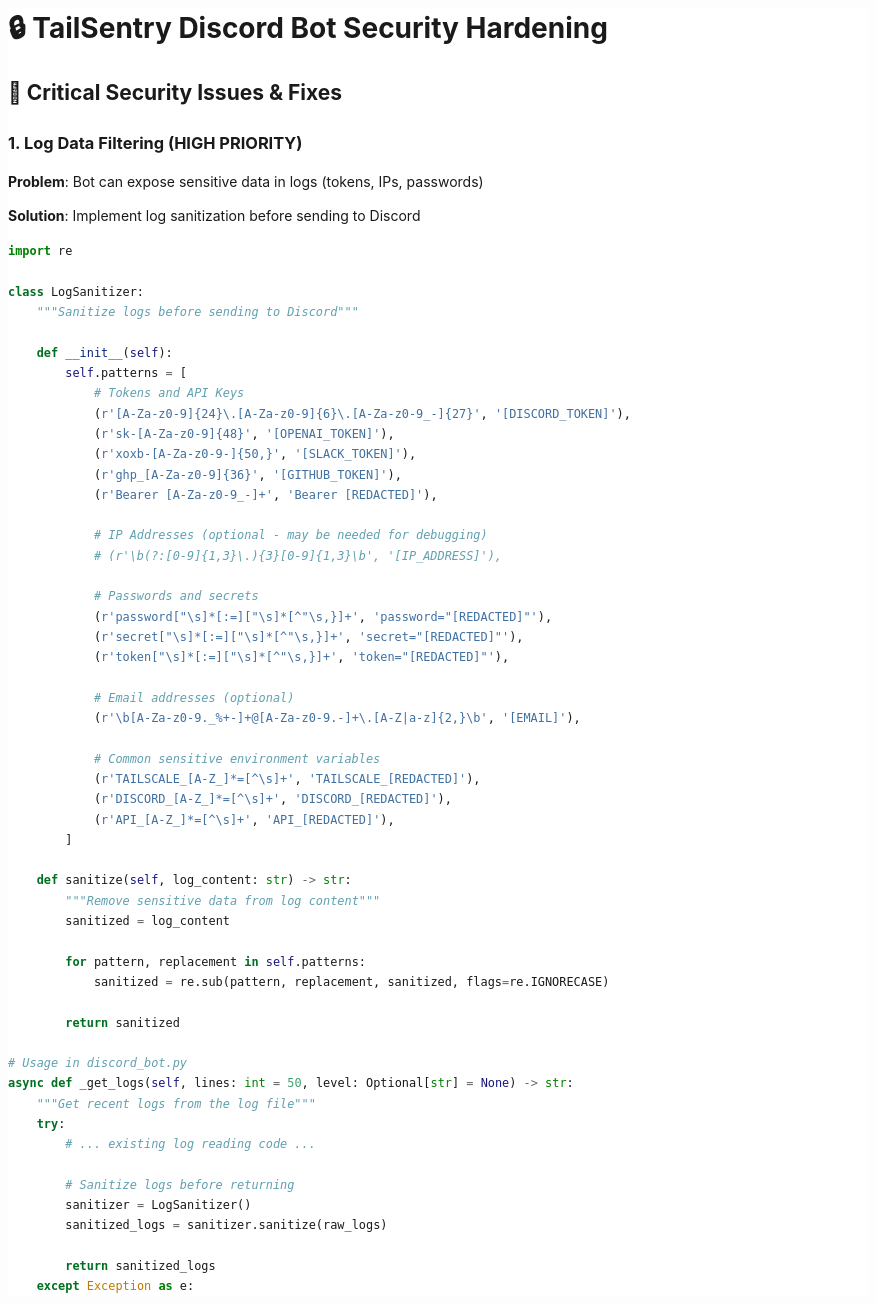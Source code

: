 # 🔒 TailSentry Discord Bot Security Hardening

## 🚨 Critical Security Issues & Fixes

### 1. Log Data Filtering (HIGH PRIORITY)

**Problem**: Bot can expose sensitive data in logs (tokens, IPs, passwords)

**Solution**: Implement log sanitization before sending to Discord

```python
import re

class LogSanitizer:
    """Sanitize logs before sending to Discord"""
    
    def __init__(self):
        self.patterns = [
            # Tokens and API Keys
            (r'[A-Za-z0-9]{24}\.[A-Za-z0-9]{6}\.[A-Za-z0-9_-]{27}', '[DISCORD_TOKEN]'),
            (r'sk-[A-Za-z0-9]{48}', '[OPENAI_TOKEN]'),
            (r'xoxb-[A-Za-z0-9-]{50,}', '[SLACK_TOKEN]'),
            (r'ghp_[A-Za-z0-9]{36}', '[GITHUB_TOKEN]'),
            (r'Bearer [A-Za-z0-9_-]+', 'Bearer [REDACTED]'),
            
            # IP Addresses (optional - may be needed for debugging)
            # (r'\b(?:[0-9]{1,3}\.){3}[0-9]{1,3}\b', '[IP_ADDRESS]'),
            
            # Passwords and secrets
            (r'password["\s]*[:=]["\s]*[^"\s,}]+', 'password="[REDACTED]"'),
            (r'secret["\s]*[:=]["\s]*[^"\s,}]+', 'secret="[REDACTED]"'),
            (r'token["\s]*[:=]["\s]*[^"\s,}]+', 'token="[REDACTED]"'),
            
            # Email addresses (optional)
            (r'\b[A-Za-z0-9._%+-]+@[A-Za-z0-9.-]+\.[A-Z|a-z]{2,}\b', '[EMAIL]'),
            
            # Common sensitive environment variables
            (r'TAILSCALE_[A-Z_]*=[^\s]+', 'TAILSCALE_[REDACTED]'),
            (r'DISCORD_[A-Z_]*=[^\s]+', 'DISCORD_[REDACTED]'),
            (r'API_[A-Z_]*=[^\s]+', 'API_[REDACTED]'),
        ]
    
    def sanitize(self, log_content: str) -> str:
        """Remove sensitive data from log content"""
        sanitized = log_content
        
        for pattern, replacement in self.patterns:
            sanitized = re.sub(pattern, replacement, sanitized, flags=re.IGNORECASE)
        
        return sanitized

# Usage in discord_bot.py
async def _get_logs(self, lines: int = 50, level: Optional[str] = None) -> str:
    """Get recent logs from the log file"""
    try:
        # ... existing log reading code ...
        
        # Sanitize logs before returning
        sanitizer = LogSanitizer()
        sanitized_logs = sanitizer.sanitize(raw_logs)
        
        return sanitized_logs
    except Exception as e:
```